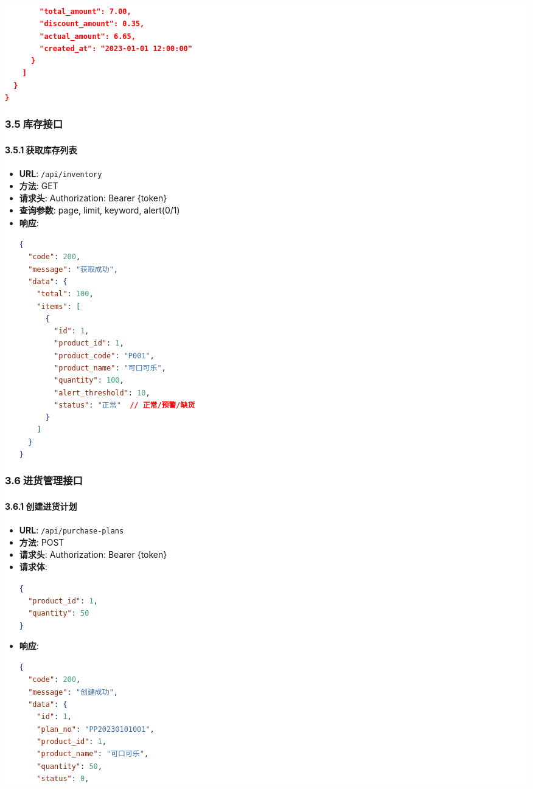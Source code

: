   ```json
          "total_amount": 7.00,
          "discount_amount": 0.35,
          "actual_amount": 6.65,
          "created_at": "2023-01-01 12:00:00"
        }
      ]
    }
  }
  ```

### 3.5 库存接口

#### 3.5.1 获取库存列表
- **URL**: `/api/inventory`
- **方法**: GET
- **请求头**: Authorization: Bearer {token}
- **查询参数**: page, limit, keyword, alert(0/1)
- **响应**:
  ```json
  {
    "code": 200,
    "message": "获取成功",
    "data": {
      "total": 100,
      "items": [
        {
          "id": 1,
          "product_id": 1,
          "product_code": "P001",
          "product_name": "可口可乐",
          "quantity": 100,
          "alert_threshold": 10,
          "status": "正常"  // 正常/预警/缺货
        }
      ]
    }
  }
  ```

### 3.6 进货管理接口

#### 3.6.1 创建进货计划
- **URL**: `/api/purchase-plans`
- **方法**: POST
- **请求头**: Authorization: Bearer {token}
- **请求体**:
  ```json
  {
    "product_id": 1,
    "quantity": 50
  }
  ```
- **响应**:
  ```json
  {
    "code": 200,
    "message": "创建成功",
    "data": {
      "id": 1,
      "plan_no": "PP20230101001",
      "product_id": 1,
      "product_name": "可口可乐",
      "quantity": 50,
      "status": 0,
  ```